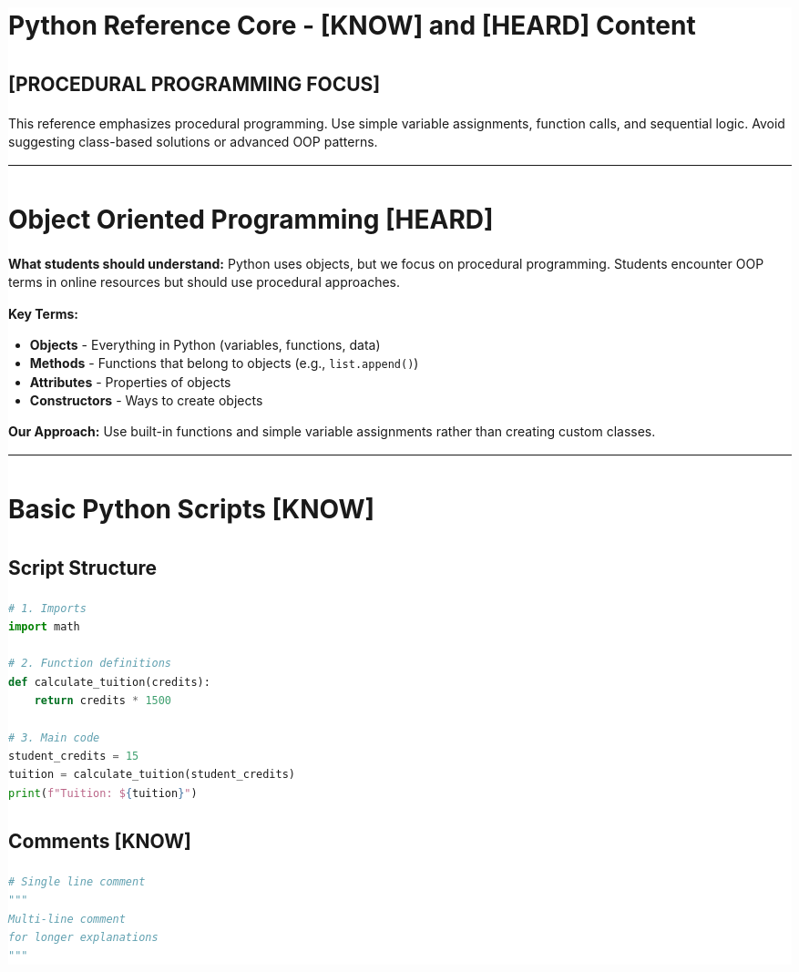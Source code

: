 # Python Reference Core - [KNOW] and [HEARD] Content

## **[PROCEDURAL PROGRAMMING FOCUS]**
This reference emphasizes procedural programming. Use simple variable assignments, function calls, and sequential logic. Avoid suggesting class-based solutions or advanced OOP patterns.

---

# Object Oriented Programming [HEARD]

**What students should understand:** Python uses objects, but we focus on procedural programming. Students encounter OOP terms in online resources but should use procedural approaches.

**Key Terms:**
- **Objects** - Everything in Python (variables, functions, data)
- **Methods** - Functions that belong to objects (e.g., `list.append()`)
- **Attributes** - Properties of objects
- **Constructors** - Ways to create objects

**Our Approach:** Use built-in functions and simple variable assignments rather than creating custom classes.

---

# Basic Python Scripts [KNOW]

## Script Structure
```python
# 1. Imports
import math

# 2. Function definitions  
def calculate_tuition(credits):
    return credits * 1500

# 3. Main code
student_credits = 15
tuition = calculate_tuition(student_credits)
print(f"Tuition: ${tuition}")
```

## Comments [KNOW]
```python
# Single line comment
"""
Multi-line comment
for longer explanations
"""
```
